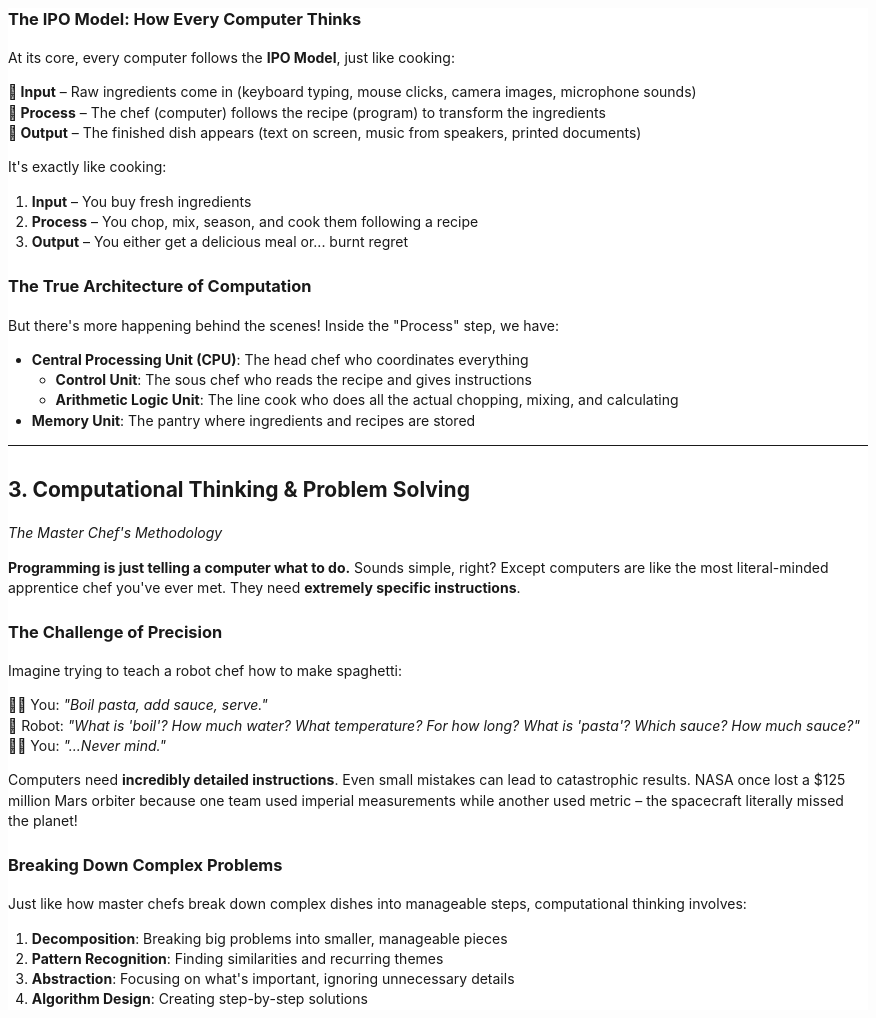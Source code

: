 ### The IPO Model: How Every Computer Thinks

At its core, every computer follows the **IPO Model**, just like cooking:

**🔹 Input** – Raw ingredients come in (keyboard typing, mouse clicks, camera images, microphone sounds)  
**🔹 Process** – The chef (computer) follows the recipe (program) to transform the ingredients  
**🔹 Output** – The finished dish appears (text on screen, music from speakers, printed documents)

It's exactly like cooking:
1. **Input** – You buy fresh ingredients
2. **Process** – You chop, mix, season, and cook them following a recipe
3. **Output** – You either get a delicious meal or... burnt regret

### The True Architecture of Computation

But there's more happening behind the scenes! Inside the "Process" step, we have:

- **Central Processing Unit (CPU)**: The head chef who coordinates everything
  - **Control Unit**: The sous chef who reads the recipe and gives instructions
  - **Arithmetic Logic Unit**: The line cook who does all the actual chopping, mixing, and calculating
- **Memory Unit**: The pantry where ingredients and recipes are stored

---

## 3. Computational Thinking & Problem Solving
*The Master Chef's Methodology*

**Programming is just telling a computer what to do.** Sounds simple, right? Except computers are like the most literal-minded apprentice chef you've ever met. They need **extremely specific instructions**.

### The Challenge of Precision

Imagine trying to teach a robot chef how to make spaghetti:

👩‍🍳 You: *"Boil pasta, add sauce, serve."*  
🤖 Robot: *"What is 'boil'? How much water? What temperature? For how long? What is 'pasta'? Which sauce? How much sauce?"*  
👩‍🍳 You: *"...Never mind."*

Computers need **incredibly detailed instructions**. Even small mistakes can lead to catastrophic results. NASA once lost a $125 million Mars orbiter because one team used imperial measurements while another used metric – the spacecraft literally missed the planet!

### Breaking Down Complex Problems

Just like how master chefs break down complex dishes into manageable steps, computational thinking involves:

1. **Decomposition**: Breaking big problems into smaller, manageable pieces
2. **Pattern Recognition**: Finding similarities and recurring themes
3. **Abstraction**: Focusing on what's important, ignoring unnecessary details
4. **Algorithm Design**: Creating step-by-step solutions
